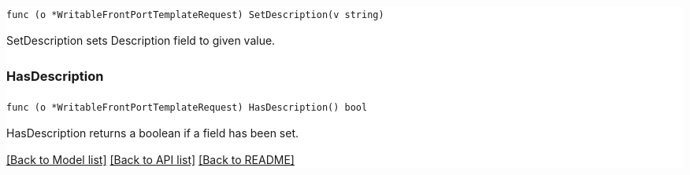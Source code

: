 `func (o *WritableFrontPortTemplateRequest) SetDescription(v string)`

SetDescription sets Description field to given value.

### HasDescription

`func (o *WritableFrontPortTemplateRequest) HasDescription() bool`

HasDescription returns a boolean if a field has been set.


[[Back to Model list]](../README.md#documentation-for-models) [[Back to API list]](../README.md#documentation-for-api-endpoints) [[Back to README]](../README.md)


